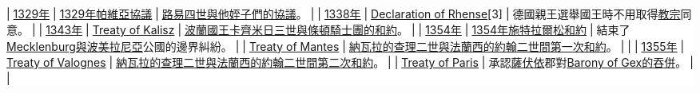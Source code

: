 | [1329年](https://zh.wikipedia.org/wiki/1329年 "wikilink")                                      | [1329年帕維亞協議](https://zh.wikipedia.org/wiki/1329年帕維亞協議 "wikilink")                                                                                                                                                                                                                                                                               | [路易四世與他姪子們的協議](https://zh.wikipedia.org/wiki/路易四世_\(神聖羅馬帝國\) "wikilink")。                                                                                                                                                                                                                                                                                                                                               |
| [1338年](https://zh.wikipedia.org/wiki/1338年 "wikilink")                                      | [Declaration of Rhense](https://zh.wikipedia.org/wiki/Declaration_of_Rhense "wikilink")\[3\]                                                                                                                                                                                                                                                    | 德國親王選舉國王時不用取得[教宗](../Page/教宗.md "wikilink")同意。                                                                                                                                                                                                                                                                                                                                                                          |
| [1343年](https://zh.wikipedia.org/wiki/1343年 "wikilink")                                      | [Treaty of Kalisz](https://zh.wikipedia.org/wiki/Treaty_of_Kalisz_\(1343\) "wikilink")                                                                                                                                                                                                                                                          | [波蘭國王](https://zh.wikipedia.org/wiki/波蘭 "wikilink")[卡齊米日三世與](https://zh.wikipedia.org/wiki/卡齊米日三世 "wikilink")[條頓騎士團的和約](https://zh.wikipedia.org/wiki/條頓騎士團 "wikilink")。                                                                                                                                                                                                                                                |
| [1354年](https://zh.wikipedia.org/wiki/1354年 "wikilink")                                      | [1354年施特拉爾松和約](https://zh.wikipedia.org/wiki/1354年施特拉爾松和約 "wikilink")                                                                                                                                                                                                                                                                           | 結束了[Mecklenburg與](https://zh.wikipedia.org/wiki/Mecklenburg "wikilink")[波美拉尼亞](../Page/波美拉尼亞.md "wikilink")公國的邊界糾紛。                                                                                                                                                                                                                                                                                                     |
| [Treaty of Mantes](https://zh.wikipedia.org/wiki/Treaty_of_Mantes "wikilink")                | [納瓦拉的查理二世與](https://zh.wikipedia.org/wiki/查理二世_\(納瓦拉\) "wikilink")[法蘭西的約翰二世間第一次和約](https://zh.wikipedia.org/wiki/法蘭西的約翰二世 "wikilink")。                                                                                                                                                                                                          |                                                                                                                                                                                                                                                                                                                                                                                                                         |
| [1355年](https://zh.wikipedia.org/wiki/1355年 "wikilink")                                      | [Treaty of Valognes](https://zh.wikipedia.org/wiki/Treaty_of_Valognes "wikilink")                                                                                                                                                                                                                                                               | [納瓦拉的查理二世與](https://zh.wikipedia.org/wiki/查理二世_\(納瓦拉\) "wikilink")[法蘭西的約翰二世間第二次和約](https://zh.wikipedia.org/wiki/法蘭西的約翰二世 "wikilink")。                                                                                                                                                                                                                                                                                  |
| [Treaty of Paris](https://zh.wikipedia.org/wiki/Treaty_of_Paris_\(1355\) "wikilink")         | 承認[薩伏依](../Page/薩伏依.md "wikilink")郡對[Barony of Gex的吞併](https://zh.wikipedia.org/wiki/Barony_of_Gex "wikilink")。                                                                                                                                                                                                                                 |                                                                                                                                                                                                                                                                                                                                                                                                                         |